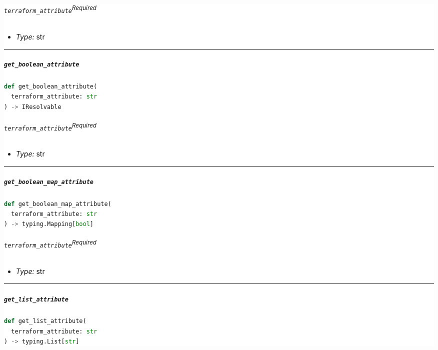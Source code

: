###### `terraform_attribute`<sup>Required</sup> <a name="terraform_attribute" id="@cdktf/provider-azurerm.routeMap.RouteMapRuleActionOutputReference.getAnyMapAttribute.parameter.terraformAttribute"></a>

- *Type:* str

---

##### `get_boolean_attribute` <a name="get_boolean_attribute" id="@cdktf/provider-azurerm.routeMap.RouteMapRuleActionOutputReference.getBooleanAttribute"></a>

```python
def get_boolean_attribute(
  terraform_attribute: str
) -> IResolvable
```

###### `terraform_attribute`<sup>Required</sup> <a name="terraform_attribute" id="@cdktf/provider-azurerm.routeMap.RouteMapRuleActionOutputReference.getBooleanAttribute.parameter.terraformAttribute"></a>

- *Type:* str

---

##### `get_boolean_map_attribute` <a name="get_boolean_map_attribute" id="@cdktf/provider-azurerm.routeMap.RouteMapRuleActionOutputReference.getBooleanMapAttribute"></a>

```python
def get_boolean_map_attribute(
  terraform_attribute: str
) -> typing.Mapping[bool]
```

###### `terraform_attribute`<sup>Required</sup> <a name="terraform_attribute" id="@cdktf/provider-azurerm.routeMap.RouteMapRuleActionOutputReference.getBooleanMapAttribute.parameter.terraformAttribute"></a>

- *Type:* str

---

##### `get_list_attribute` <a name="get_list_attribute" id="@cdktf/provider-azurerm.routeMap.RouteMapRuleActionOutputReference.getListAttribute"></a>

```python
def get_list_attribute(
  terraform_attribute: str
) -> typing.List[str]
```
